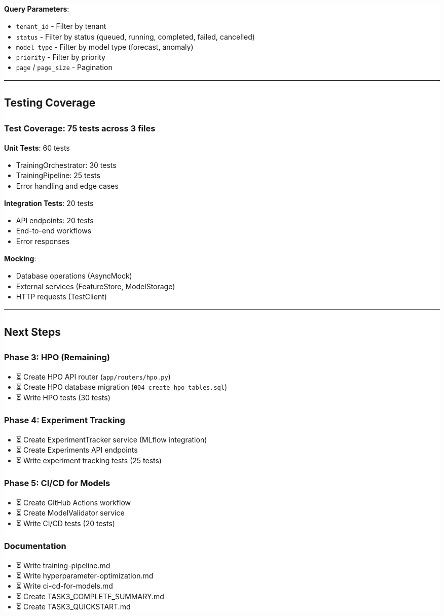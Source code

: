 **Query Parameters**:
- `tenant_id` - Filter by tenant
- `status` - Filter by status (queued, running, completed, failed, cancelled)
- `model_type` - Filter by model type (forecast, anomaly)
- `priority` - Filter by priority
- `page` / `page_size` - Pagination

---

## Testing Coverage

### Test Coverage: 75 tests across 3 files

**Unit Tests**: 60 tests
- TrainingOrchestrator: 30 tests
- TrainingPipeline: 25 tests
- Error handling and edge cases

**Integration Tests**: 20 tests
- API endpoints: 20 tests
- End-to-end workflows
- Error responses

**Mocking**:
- Database operations (AsyncMock)
- External services (FeatureStore, ModelStorage)
- HTTP requests (TestClient)

---

## Next Steps

### Phase 3: HPO (Remaining)
- ⏳ Create HPO API router (`app/routers/hpo.py`)
- ⏳ Create HPO database migration (`004_create_hpo_tables.sql`)
- ⏳ Write HPO tests (30 tests)

### Phase 4: Experiment Tracking
- ⏳ Create ExperimentTracker service (MLflow integration)
- ⏳ Create Experiments API endpoints
- ⏳ Write experiment tracking tests (25 tests)

### Phase 5: CI/CD for Models
- ⏳ Create GitHub Actions workflow
- ⏳ Create ModelValidator service
- ⏳ Write CI/CD tests (20 tests)

### Documentation
- ⏳ Write training-pipeline.md
- ⏳ Write hyperparameter-optimization.md
- ⏳ Write ci-cd-for-models.md
- ⏳ Create TASK3_COMPLETE_SUMMARY.md
- ⏳ Create TASK3_QUICKSTART.md
